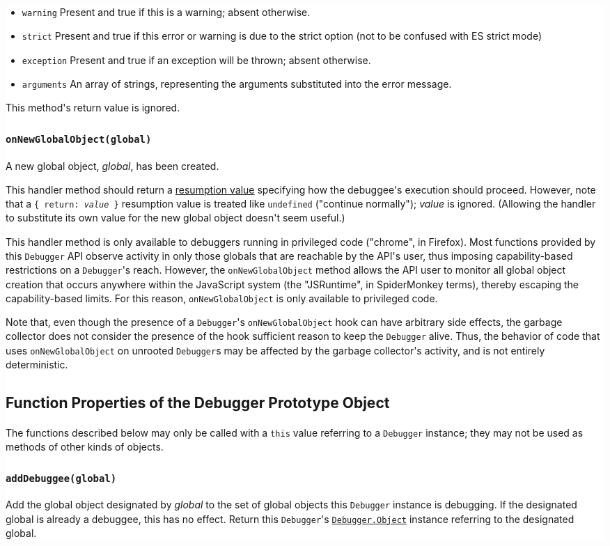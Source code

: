 * `warning`
  Present and true if this is a warning; absent otherwise.

* `strict`
  Present and true if this error or warning is due to the strict option
  (not to be confused with ES strict mode)

* `exception`
  Present and true if an exception will be thrown; absent otherwise.

* `arguments`
  An array of strings, representing the arguments substituted into the
  error message.

This method's return value is ignored.

### `onNewGlobalObject(global)`
A new global object, <i>global</i>, has been created.

This handler method should return a [resumption value][rv] specifying how
the debuggee's execution should proceed. However, note that a <code>{ return:
<i>value</i> }</code> resumption value is treated like `undefined` ("continue
normally"); <i>value</i> is ignored. (Allowing the handler to substitute
its own value for the new global object doesn't seem useful.)

This handler method is only available to debuggers running in privileged
code ("chrome", in Firefox). Most functions provided by this `Debugger`
API observe activity in only those globals that are reachable by the
API's user, thus imposing capability-based restrictions on a
`Debugger`'s reach. However, the `onNewGlobalObject` method allows the
API user to monitor all global object creation that occurs anywhere
within the JavaScript system (the "JSRuntime", in SpiderMonkey terms),
thereby escaping the capability-based limits. For this reason,
`onNewGlobalObject` is only available to privileged code.

Note that, even though the presence of a `Debugger`'s `onNewGlobalObject`
hook can have arbitrary side effects, the garbage collector does not
consider the presence of the hook sufficient reason to keep the `Debugger`
alive. Thus, the behavior of code that uses `onNewGlobalObject` on unrooted
`Debugger`s may be affected by the garbage collector's activity, and
is not entirely deterministic.


## Function Properties of the Debugger Prototype Object

The functions described below may only be called with a `this` value
referring to a `Debugger` instance; they may not be used as methods of
other kinds of objects.

### `addDebuggee(global)`
Add the global object designated by <i>global</i> to the set of global
objects this `Debugger` instance is debugging. If the designated global
is already a debuggee, this has no effect. Return this `Debugger`'s
[`Debugger.Object`][object] instance referring to the designated global.


[add]: #adddebuggee-global
[source]: Debugger.Source.md
[script]: Debugger.Script.md
[rv]: Conventions.html#resumption-values
[object]: Debugger.Object.md
[vf]: Debugger.Frame.html#visible-frames
[tracking-allocs]: Debugger.Memory.html#trackingallocationsites
[frame]: Debugger.Frame.md